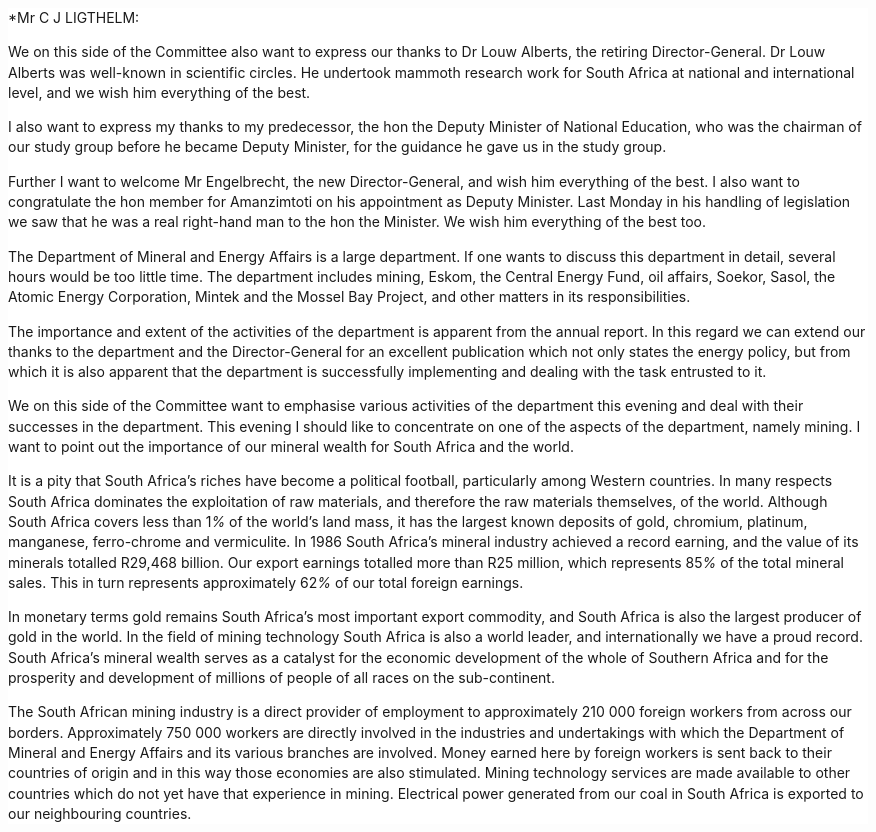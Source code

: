 </speech>

<speech by="#ligthelm">

<from>*Mr <person refersTo="hansard_za">C J LIGTHELM</person>:</from>

<p>We on this side of the Committee also want to express our thanks to Dr Louw Alberts, the retiring Director-General. Dr Louw Alberts was well-known in scientific circles. He undertook mammoth research work for South Africa at national and international level, and we wish him everything of the best.</p>

<p>I also want to express my thanks to my predecessor, the hon the Deputy Minister of National Education, who was the chairman of our study group before he became Deputy Minister, for the guidance he gave us in the study group.</p>

<p>Further I want to welcome Mr Engelbrecht, <span class="col_3609-3610" refersTo="page_0649"/>the new Director-General, and wish him everything of the best. I also want to congratulate the hon member for Amanzimtoti on his appointment as Deputy Minister. Last Monday in his handling of legislation we saw that he was a real right-hand man to the hon the Minister. We wish him everything of the best too.</p>

<p>The Department of Mineral and Energy Affairs is a large department. If one wants to discuss this department in detail, several hours would be too little time. The department includes mining, Eskom, the Central Energy Fund, oil affairs, Soekor, Sasol, the Atomic Energy Corporation, Mintek and the Mossel Bay Project, and other matters in its responsibilities.</p>

<p>The importance and extent of the activities of the department is apparent from the annual report. In this regard we can extend our thanks to the department and the Director-General for an excellent publication which not only states the energy policy, but from which it is also apparent that the department is successfully implementing and dealing with the task entrusted to it.</p>

<p>We on this side of the Committee want to emphasise various activities of the department this evening and deal with their successes in the department. This evening I should like to concentrate on one of the aspects of the department, namely mining. I want to point out the importance of our mineral wealth for South Africa and the world.</p>

<p>It is a pity that South Africa&#x2019;s riches have become a political football, particularly among Western countries. In many respects South Africa dominates the exploitation of raw materials, and therefore the raw materials themselves, of the world. Although South Africa covers less than 1<i>&#x0025;</i> of the world&#x2019;s land mass, it has the largest known deposits of gold, chromium, platinum, manganese, ferro-chrome and vermiculite. In 1986 South Africa&#x2019;s mineral industry achieved a record earning, and the value of its minerals totalled R29,468 billion. Our export earnings totalled more than R25 million, which represents 85<i>&#x0025;</i> of the total mineral sales. This in turn represents approximately 62<i>&#x0025;</i> of our total foreign earnings.</p>

<p>In monetary terms gold remains South Africa&#x2019;s most important export commodity, and South Africa is also the largest producer of gold in the world. In the field of mining technology South Africa is also a world leader, and internationally we have a proud record. South Africa&#x2019;s mineral wealth serves as a catalyst for the economic development of the whole of Southern Africa and for the prosperity and development of millions of people of all races on the sub-continent.</p>

<p>The South African mining industry is a direct provider of employment to approximately 210 000 foreign workers from across our borders. Approximately 750 000 workers are directly involved in the industries and undertakings with which the Department of Mineral and Energy Affairs and its various branches are involved. Money earned here by foreign workers is sent back to their countries of origin and in this way those economies are also stimulated. Mining technology services are made available to other countries which do not yet have that experience in mining. Electrical power generated from our coal in South Africa is exported to our neighbouring countries.</p>
